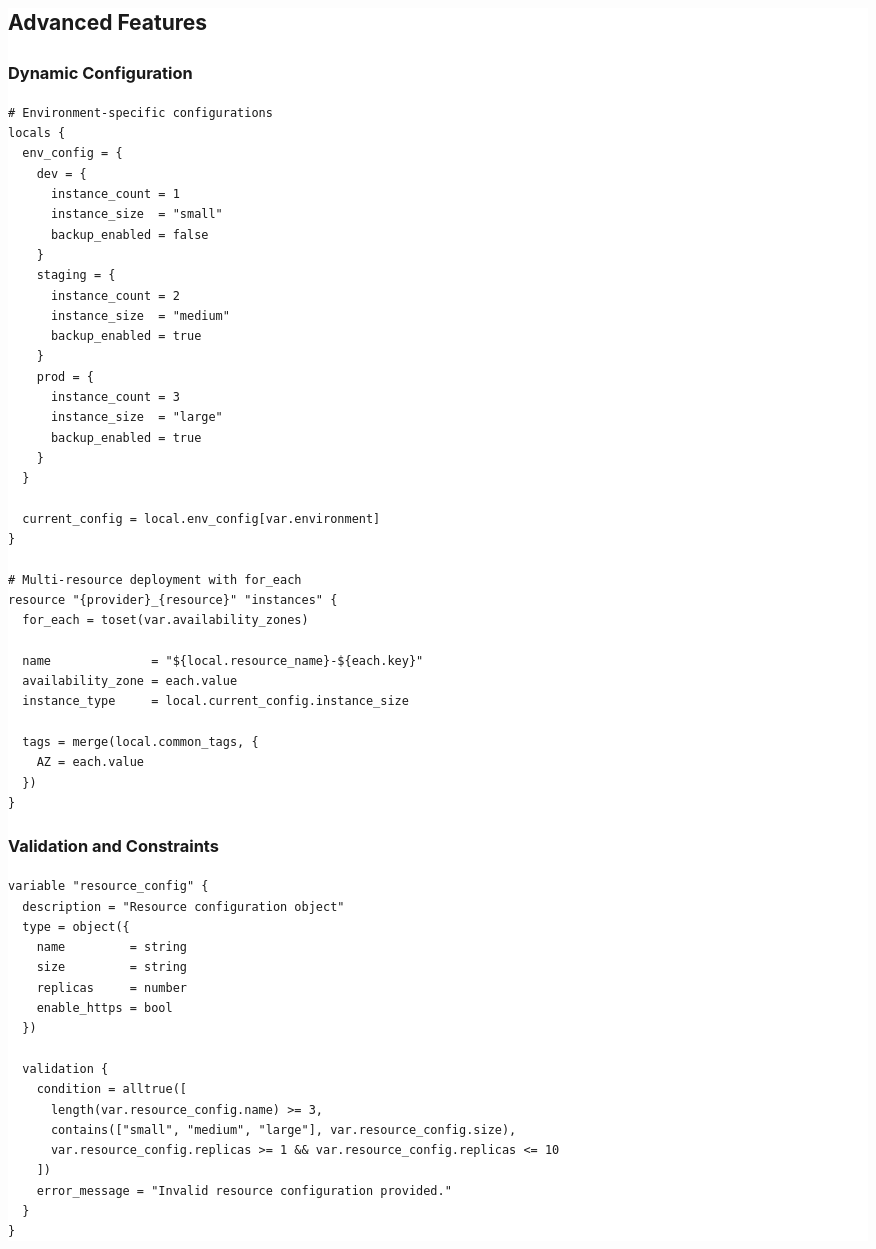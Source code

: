 ## Advanced Features

### Dynamic Configuration
```hcl
# Environment-specific configurations
locals {
  env_config = {
    dev = {
      instance_count = 1
      instance_size  = "small"
      backup_enabled = false
    }
    staging = {
      instance_count = 2
      instance_size  = "medium"
      backup_enabled = true
    }
    prod = {
      instance_count = 3
      instance_size  = "large"
      backup_enabled = true
    }
  }

  current_config = local.env_config[var.environment]
}

# Multi-resource deployment with for_each
resource "{provider}_{resource}" "instances" {
  for_each = toset(var.availability_zones)

  name              = "${local.resource_name}-${each.key}"
  availability_zone = each.value
  instance_type     = local.current_config.instance_size

  tags = merge(local.common_tags, {
    AZ = each.value
  })
}
```

### Validation and Constraints
```hcl
variable "resource_config" {
  description = "Resource configuration object"
  type = object({
    name         = string
    size         = string
    replicas     = number
    enable_https = bool
  })

  validation {
    condition = alltrue([
      length(var.resource_config.name) >= 3,
      contains(["small", "medium", "large"], var.resource_config.size),
      var.resource_config.replicas >= 1 && var.resource_config.replicas <= 10
    ])
    error_message = "Invalid resource configuration provided."
  }
}
```
